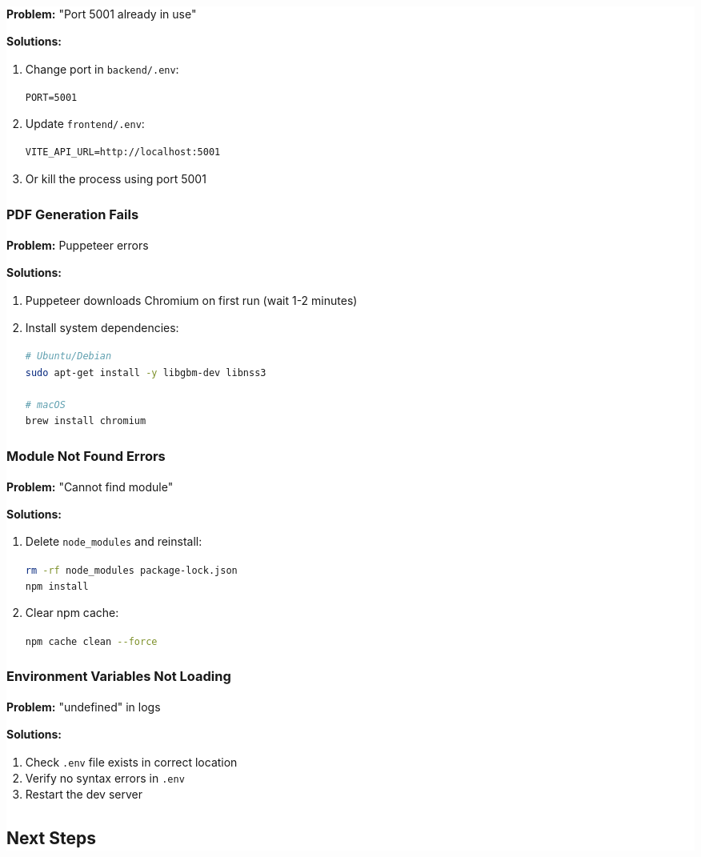 **Problem:** "Port 5001 already in use"

**Solutions:**
1. Change port in `backend/.env`:
   ```env
   PORT=5001
   ```

2. Update `frontend/.env`:
   ```env
   VITE_API_URL=http://localhost:5001
   ```

3. Or kill the process using port 5001

### PDF Generation Fails

**Problem:** Puppeteer errors

**Solutions:**
1. Puppeteer downloads Chromium on first run (wait 1-2 minutes)

2. Install system dependencies:
   ```bash
   # Ubuntu/Debian
   sudo apt-get install -y libgbm-dev libnss3
   
   # macOS
   brew install chromium
   ```

### Module Not Found Errors

**Problem:** "Cannot find module"

**Solutions:**
1. Delete `node_modules` and reinstall:
   ```bash
   rm -rf node_modules package-lock.json
   npm install
   ```

2. Clear npm cache:
   ```bash
   npm cache clean --force
   ```

### Environment Variables Not Loading

**Problem:** "undefined" in logs

**Solutions:**
1. Check `.env` file exists in correct location
2. Verify no syntax errors in `.env`
3. Restart the dev server

## Next Steps
